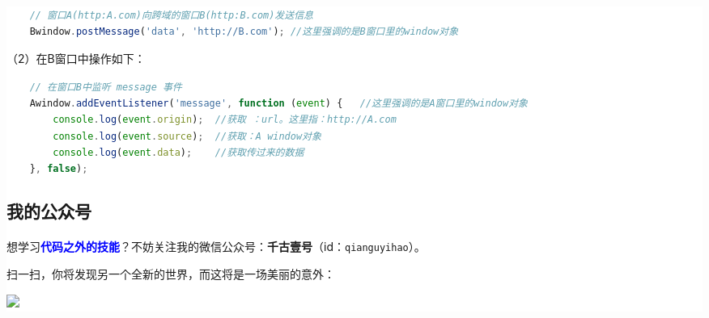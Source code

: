 
```javascript
	// 窗口A(http:A.com)向跨域的窗口B(http:B.com)发送信息
 	Bwindow.postMessage('data', 'http://B.com'); //这里强调的是B窗口里的window对象
```

（2）在B窗口中操作如下：

```javascript
    // 在窗口B中监听 message 事件
    Awindow.addEventListener('message', function (event) {   //这里强调的是A窗口里的window对象
        console.log(event.origin);  //获取 ：url。这里指：http://A.com
        console.log(event.source);  //获取：A window对象
        console.log(event.data);    //获取传过来的数据
    }, false);
```


## 我的公众号

想学习<font color=#0000ff>**代码之外的技能**</font>？不妨关注我的微信公众号：**千古壹号**（id：`qianguyihao`）。

扫一扫，你将发现另一个全新的世界，而这将是一场美丽的意外：

![](http://img.smyhvae.com/2016040102.jpg)

